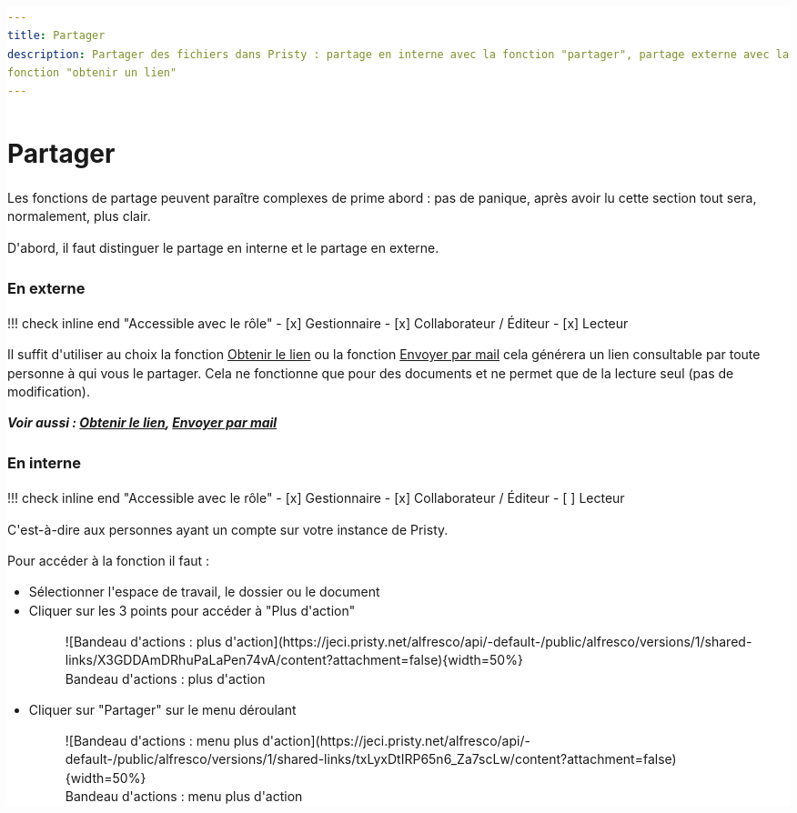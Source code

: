 ```yaml
---
title: Partager
description: Partager des fichiers dans Pristy : partage en interne avec la fonction "partager", partage externe avec la fonction "obtenir un lien"
---
```


# Partager
Les fonctions de partage peuvent paraître complexes de prime abord : pas de panique, après avoir lu cette section tout sera, normalement, plus clair.

D'abord, il faut distinguer le partage en interne et le partage en externe.

### En externe
!!! check inline end "Accessible avec le rôle"
        - [x] Gestionnaire
        - [x] Collaborateur / Éditeur
        - [x] Lecteur

Il suffit d'utiliser au choix la fonction [Obtenir le lien](../bandeau-actions/#obtenir-le-lien) ou la fonction [Envoyer par mail](../bandeau-actions/#envoyer-un-mail) cela générera un lien consultable par toute personne à qui vous le partager.
Cela ne fonctionne que pour des documents et ne permet que de la lecture seul (pas de modification).


***Voir aussi : [Obtenir le lien](../bandeau-actions/#obtenir-le-lien), [Envoyer par mail](../bandeau-actions/#envoyer-un-mail)***

### En interne
!!! check inline end "Accessible avec le rôle"
        - [x] Gestionnaire
        - [x] Collaborateur / Éditeur
        - [ ] Lecteur

C'est-à-dire aux personnes ayant un compte sur votre instance de Pristy.

Pour accéder à la fonction il faut :

- Sélectionner l'espace de travail, le dossier ou le document
- Cliquer sur les 3 points pour accéder à "Plus d'action"
    <figure markdown>![Bandeau d'actions : plus d'action](https://jeci.pristy.net/alfresco/api/-default-/public/alfresco/versions/1/shared-links/X3GDDAmDRhuPaLaPen74vA/content?attachment=false){width=50%}
    <!--Bandeau_daction_Plus_daction-->
    <figcaption>Bandeau d'actions : plus d'action</figcaption>
    </figure>
- Cliquer sur "Partager" sur le menu déroulant
    <figure markdown>![Bandeau d'actions : menu plus d'action](https://jeci.pristy.net/alfresco/api/-default-/public/alfresco/versions/1/shared-links/txLyxDtIRP65n6_Za7scLw/content?attachment=false){width=50%}
    <!--Bandeau_daction_Menu_Plus_daction-->
    <figcaption>Bandeau d'actions : menu plus d'action</figcaption>
    </figure>
